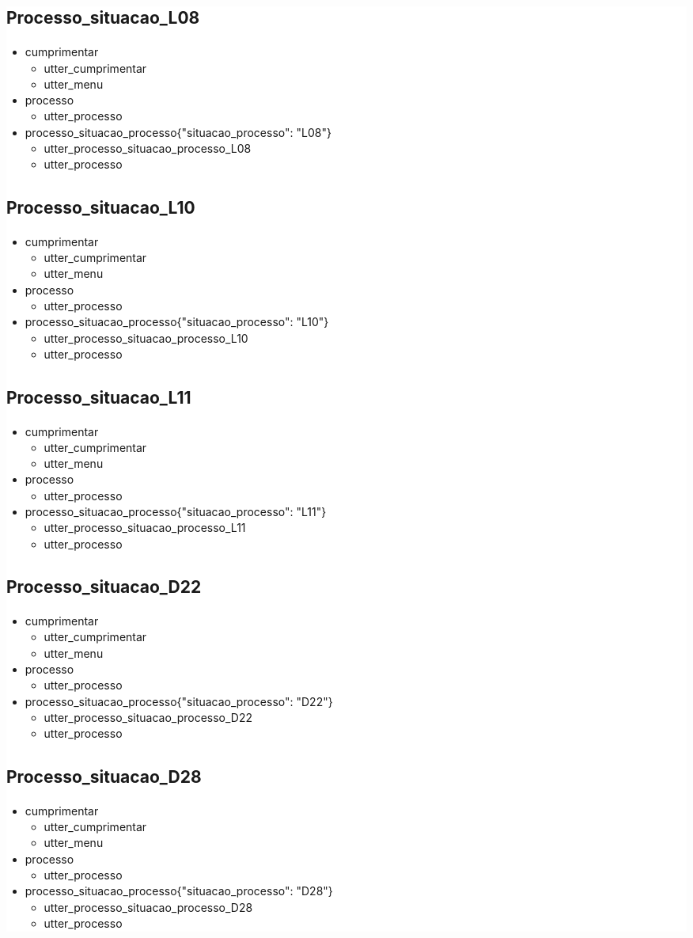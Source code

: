 ## Processo_situacao_L08
  * cumprimentar
      - utter_cumprimentar
      - utter_menu
  * processo
      - utter_processo
  * processo_situacao_processo{"situacao_processo": "L08"}
      - utter_processo_situacao_processo_L08
      - utter_processo

## Processo_situacao_L10
  * cumprimentar
      - utter_cumprimentar
      - utter_menu
  * processo
      - utter_processo
  * processo_situacao_processo{"situacao_processo": "L10"}
      - utter_processo_situacao_processo_L10
      - utter_processo

## Processo_situacao_L11
  * cumprimentar
      - utter_cumprimentar
      - utter_menu
  * processo
      - utter_processo
  * processo_situacao_processo{"situacao_processo": "L11"}
      - utter_processo_situacao_processo_L11
      - utter_processo

## Processo_situacao_D22
  * cumprimentar
      - utter_cumprimentar
      - utter_menu
  * processo
      - utter_processo
  * processo_situacao_processo{"situacao_processo": "D22"}
      - utter_processo_situacao_processo_D22
      - utter_processo

## Processo_situacao_D28
  * cumprimentar
      - utter_cumprimentar
      - utter_menu
  * processo
      - utter_processo
  * processo_situacao_processo{"situacao_processo": "D28"}
      - utter_processo_situacao_processo_D28
      - utter_processo
